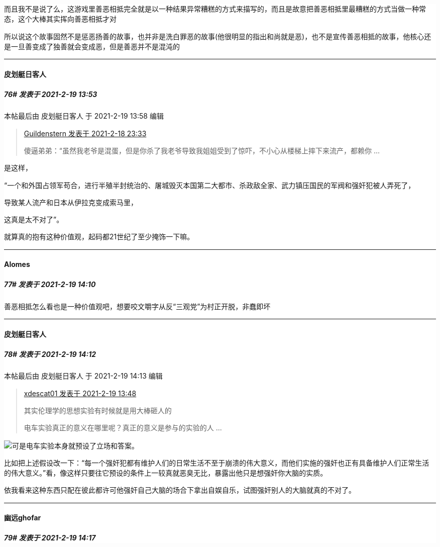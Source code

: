 而且我不是说了么，这游戏里善恶相抵完全就是以一种结果异常糟糕的方式来描写的，而且是故意把善恶相抵里最糟糕的方式当做一种常态，这个大棒其实挥向善恶相抵才对

所以说这个故事固然不是惩恶扬善的故事，也并非是洗白罪恶的故事(他很明显的指出和尚就是恶)，也不是宣传善恶相抵的故事，他核心还是一旦善变成了独善就会变成恶，但是善恶并不是混沌的


-----

####  皮划艇日客人  
##### 76#       发表于 2021-2-19 13:53


 本帖最后由 皮划艇日客人 于 2021-2-19 13:58 编辑 
<blockquote><a href="httphttps://bbs.saraba1st.com/2b/forum.php?mod=redirect&amp;goto=findpost&amp;pid=50371405&amp;ptid=1988408" target="_blank">Guildenstern 发表于 2021-2-18 23:33</a>

傻逼弟弟：“虽然我老爷是混蛋，但是你杀了我老爷导致我姐姐受到了惊吓，不小心从楼梯上摔下来流产，都赖你 ...</blockquote>
是这样，

“一个和外国占领军苟合，进行半殖半封统治的、屠城毁灭本国第二大都市、杀政敌全家、武力镇压国民的军阀和强奸犯被人弄死了，

导致某人流产和日本从伊拉克变成索马里，

这真是太不对了”。

就算真的抱有这种价值观，起码都21世纪了至少掩饰一下嘛。


-----

####  Alomes  
##### 77#       发表于 2021-2-19 14:10


善恶相抵怎么看也是一种价值观吧，想要咬文嚼字从反“三观党”为村正开脱，非蠢即坏


-----

####  皮划艇日客人  
##### 78#       发表于 2021-2-19 14:12


 本帖最后由 皮划艇日客人 于 2021-2-19 14:13 编辑 
<blockquote><a href="httphttps://bbs.saraba1st.com/2b/forum.php?mod=redirect&amp;goto=findpost&amp;pid=50376747&amp;ptid=1988408" target="_blank">xdescat01 发表于 2021-2-19 13:48</a>

其实伦理学的思想实验有时候就是用大棒砸人的


电车实验真正的意义在哪里呢？真正的意义是参与的实验的人 ...</blockquote>
<img src="https://static.saraba1st.com/image/smiley/face2017/067.png" referrerpolicy="no-referrer">可是电车实验本身就预设了立场和答案。

比如把上述假设改一下：“每一个强奸犯都有维护人们的日常生活不至于崩溃的伟大意义，而他们实施的强奸也正有具备维护人们正常生活的伟大意义。”看，像这样只要往它预设的条件上一较真就恶臭无比，暴露出他只是想强奸你大脑的实质。

依我看来这种东西只配在彼此都许可他强奸自己大脑的场合下拿出自娱自乐，试图强奸别人的大脑就真的不对了。


-----

####  幽远ghofar  
##### 79#       发表于 2021-2-19 14:17
